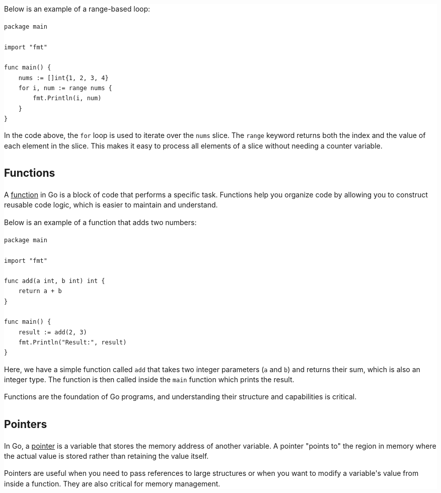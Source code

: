 Below is an example of a range-based loop:

```
package main

import "fmt"

func main() {
    nums := []int{1, 2, 3, 4}
    for i, num := range nums {
        fmt.Println(i, num)
    }
}
```

In the code above, the `for` loop is used to iterate over the `nums` slice. The `range` keyword returns both the index and the value of each element in the slice. This makes it easy to process all elements of a slice without needing a counter variable.

## Functions

A [function][19] in Go is a block of code that performs a specific task. Functions help you organize code by allowing you to construct reusable code logic, which is easier to maintain and understand.

Below is an example of a function that adds two numbers:

```
package main

import "fmt"

func add(a int, b int) int {
    return a + b
}

func main() {
    result := add(2, 3)
    fmt.Println("Result:", result)
}
```

Here, we have a simple function called `add` that takes two integer parameters (`a` and `b`) and returns their sum, which is also an integer type. The function is then called inside the `main` function which prints the result.

Functions are the foundation of Go programs, and understanding their structure and capabilities is critical.

## Pointers

In Go, a [pointer][20] is a variable that stores the memory address of another variable. A pointer "points to" the region in memory where the actual value is stored rather than retaining the value itself.

Pointers are useful when you need to pass references to large structures or when you want to modify a variable's value from inside a function. They are also critical for memory management.


[1]: #heading-variables-and-datatypes
[2]: #heading-control-structures
[3]: #heading-1-ifelse-statements
[4]: #heading-2-switch-statements
[5]: #heading-3-for-loops
[6]: #heading-functions
[7]: #heading-pointers
[8]: #heading-error-handling
[9]: #heading-goroutines-and-concurrency
[10]: #heading-structs-and-inheritance
[11]: #heading-go-standard-library
[12]: #heading-accessing-and-using-a-package-from-the-standard-library
[13]: #heading-testing-in-go
[14]: #heading-thats-a-wrap
[15]: https://www.freecodecamp.org/news/variables-and-constants-in-go/
[16]: https://go.dev/tour/flowcontrol/7
[17]: https://go.dev/tour/flowcontrol/9
[18]: https://go.dev/tour/flowcontrol/1
[19]: https://go.dev/tour/basics/4
[20]: https://go.dev/tour/moretypes/1
[21]: https://dev.to/oyedeletemitope/understanding-pointers-in-go-1fa6
[22]: https://go.dev/blog/error-handling-and-go
[23]: https://go.dev/tour/concurrency/1
[24]: https://www.freecodecamp.org/news/author/CaesarSage/
[25]: https://www.freecodecamp.org/news/how-to-handle-concurrency-in-go/
[26]: https://pkg.go.dev/std